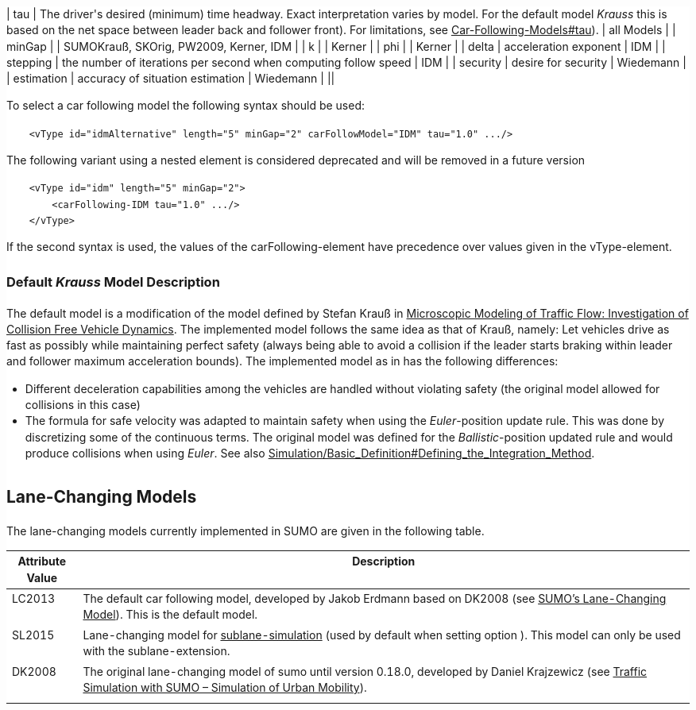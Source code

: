 | tau            | The driver's desired (minimum) time headway. Exact interpretation varies by model. For the default model *Krauss* this is based on the net space between leader back and follower front). For limitations, see [Car-Following-Models\#tau](/Car-Following-Models#tau "wikilink")). | all Models                             |
| minGap         |                                                                                                                                                                                                                                                                                    | SUMOKrauß, SKOrig, PW2009, Kerner, IDM |
| k              |                                                                                                                                                                                                                                                                                    | Kerner                                 |
| phi            |                                                                                                                                                                                                                                                                                    | Kerner                                 |
| delta          | acceleration exponent                                                                                                                                                                                                                                                              | IDM                                    |
| stepping       | the number of iterations per second when computing follow speed                                                                                                                                                                                                                    | IDM                                    |
| security       | desire for security                                                                                                                                                                                                                                                                | Wiedemann                              |
| estimation     | accuracy of situation estimation                                                                                                                                                                                                                                                   | Wiedemann                              |
||

To select a car following model the following syntax should be used:

        <vType id="idmAlternative" length="5" minGap="2" carFollowModel="IDM" tau="1.0" .../>

The following variant using a nested element is considered deprecated and will be removed in a future version

        <vType id="idm" length="5" minGap="2">
            <carFollowing-IDM tau="1.0" .../>
        </vType>

If the second syntax is used, the values of the <span class="inlxml">carFollowing</span>-element have precedence over values given in the <span class="inlxml">vType</span>-element.

### Default *Krauss* Model Description

The default model is a modification of the model defined by Stefan Krauß in [Microscopic Modeling of Traffic Flow: Investigation of Collision Free Vehicle Dynamics](http://sumo.dlr.de/pdf/KraussDiss.pdf). The implemented model follows the same idea as that of Krauß, namely: Let vehicles drive as fast as possibly while maintaining perfect safety (always being able to avoid a collision if the leader starts braking within leader and follower maximum acceleration bounds). The implemented model as in has the following differences:

-   Different deceleration capabilities among the vehicles are handled without violating safety (the original model allowed for collisions in this case)
-   The formula for safe velocity was adapted to maintain safety when using the *Euler*-position update rule. This was done by discretizing some of the continuous terms. The original model was defined for the *Ballistic*-position updated rule and would produce collisions when using *Euler*. See also [Simulation/Basic_Definition\#Defining_the_Integration_Method](/Simulation/Basic_Definition#Defining_the_Integration_Method "wikilink").

Lane-Changing Models
--------------------

The lane-changing models currently implemented in SUMO are given in the following table.

| Attribute Value | Description                                                                                                                                                                                                                      |
|-----------------|----------------------------------------------------------------------------------------------------------------------------------------------------------------------------------------------------------------------------------|
| LC2013          | The default car following model, developed by Jakob Erdmann based on DK2008 (see [SUMO’s Lane-Changing Model](http://elib.dlr.de/102254/)). This is the default model.                                                           |
| SL2015          | Lane-changing model for [sublane-simulation](/Simulation/SublaneModel "wikilink") (used by default when setting option ). This model can only be used with the sublane-extension.                                                |
| DK2008          | The original lane-changing model of sumo until version 0.18.0, developed by Daniel Krajzewicz (see [Traffic Simulation with SUMO – Simulation of Urban Mobility](http://link.springer.com/chapter/10.1007/978-1-4419-6142-6_7)). |
||
